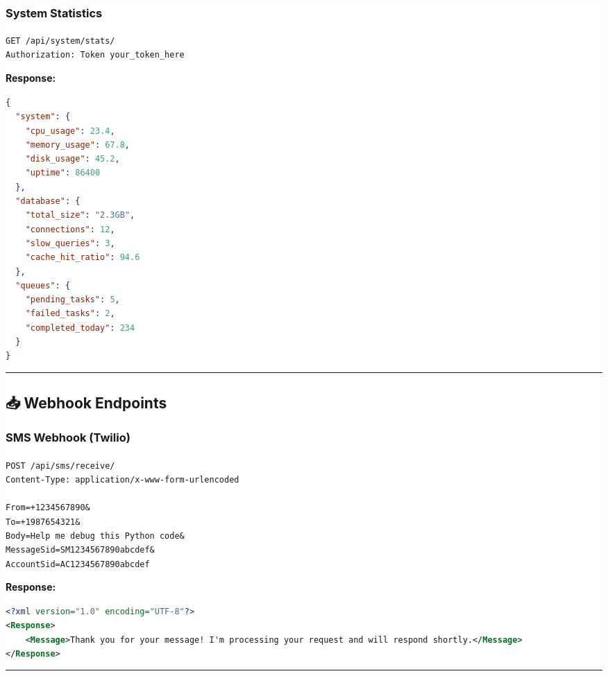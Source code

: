 ### **System Statistics**

```http
GET /api/system/stats/
Authorization: Token your_token_here
```

**Response:**
```json
{
  "system": {
    "cpu_usage": 23.4,
    "memory_usage": 67.8,
    "disk_usage": 45.2,
    "uptime": 86400
  },
  "database": {
    "total_size": "2.3GB",
    "connections": 12,
    "slow_queries": 3,
    "cache_hit_ratio": 94.6
  },
  "queues": {
    "pending_tasks": 5,
    "failed_tasks": 2,
    "completed_today": 234
  }
}
```

---

## 📥 **Webhook Endpoints**

### **SMS Webhook (Twilio)**

```http
POST /api/sms/receive/
Content-Type: application/x-www-form-urlencoded

From=+1234567890&
To=+1987654321&
Body=Help me debug this Python code&
MessageSid=SM1234567890abcdef&
AccountSid=AC1234567890abcdef
```

**Response:**
```xml
<?xml version="1.0" encoding="UTF-8"?>
<Response>
    <Message>Thank you for your message! I'm processing your request and will respond shortly.</Message>
</Response>
```

---